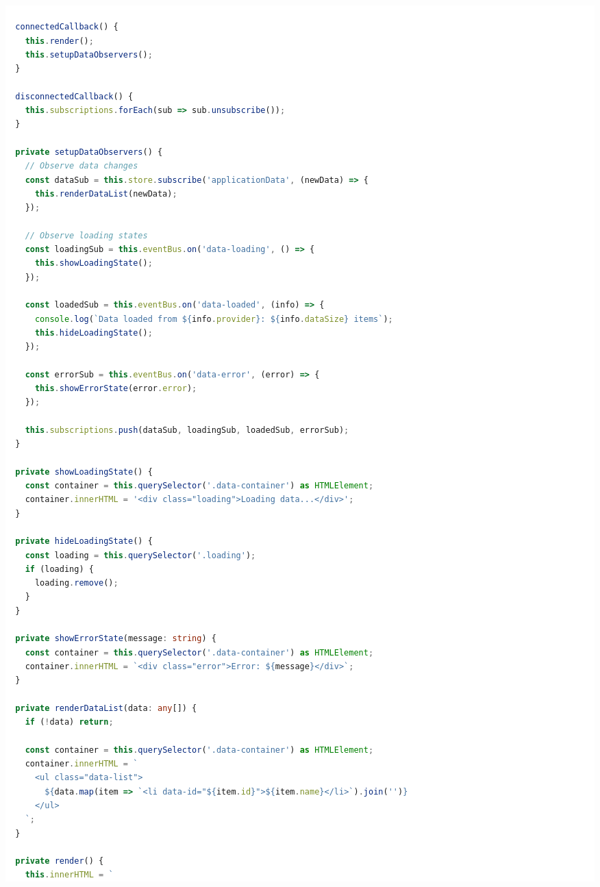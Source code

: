 ```typescript

  connectedCallback() {
    this.render();
    this.setupDataObservers();
  }

  disconnectedCallback() {
    this.subscriptions.forEach(sub => sub.unsubscribe());
  }

  private setupDataObservers() {
    // Observe data changes
    const dataSub = this.store.subscribe('applicationData', (newData) => {
      this.renderDataList(newData);
    });

    // Observe loading states
    const loadingSub = this.eventBus.on('data-loading', () => {
      this.showLoadingState();
    });

    const loadedSub = this.eventBus.on('data-loaded', (info) => {
      console.log(`Data loaded from ${info.provider}: ${info.dataSize} items`);
      this.hideLoadingState();
    });

    const errorSub = this.eventBus.on('data-error', (error) => {
      this.showErrorState(error.error);
    });

    this.subscriptions.push(dataSub, loadingSub, loadedSub, errorSub);
  }

  private showLoadingState() {
    const container = this.querySelector('.data-container') as HTMLElement;
    container.innerHTML = '<div class="loading">Loading data...</div>';
  }

  private hideLoadingState() {
    const loading = this.querySelector('.loading');
    if (loading) {
      loading.remove();
    }
  }

  private showErrorState(message: string) {
    const container = this.querySelector('.data-container') as HTMLElement;
    container.innerHTML = `<div class="error">Error: ${message}</div>`;
  }

  private renderDataList(data: any[]) {
    if (!data) return;

    const container = this.querySelector('.data-container') as HTMLElement;
    container.innerHTML = `
      <ul class="data-list">
        ${data.map(item => `<li data-id="${item.id}">${item.name}</li>`).join('')}
      </ul>
    `;
  }

  private render() {
    this.innerHTML = `
```